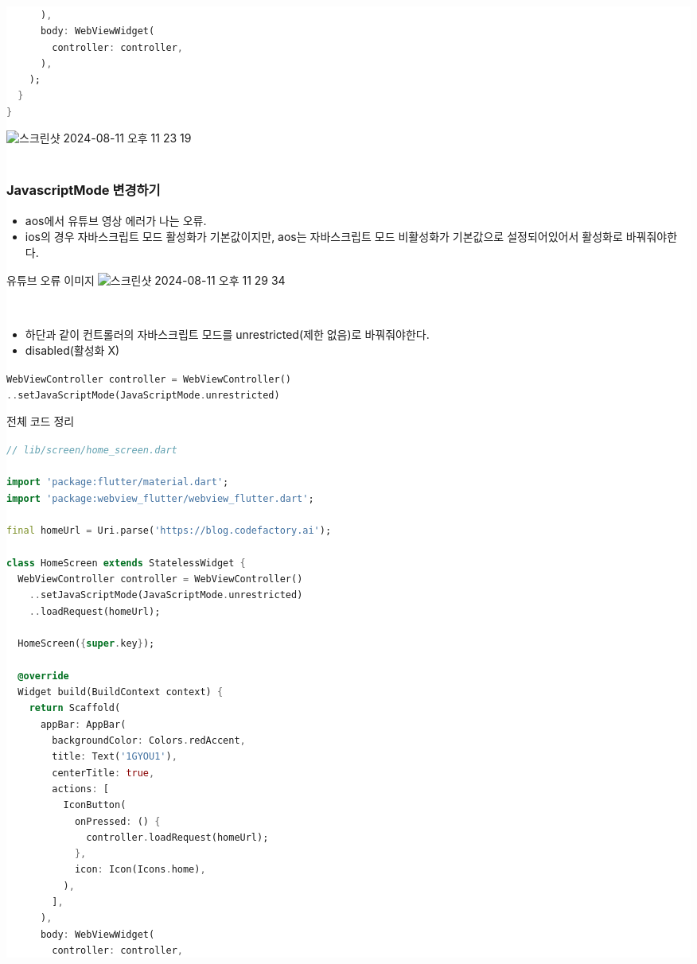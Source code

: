 ```dart
      ),
      body: WebViewWidget(
        controller: controller,
      ),
    );
  }
}
```

<img width="793" alt="스크린샷 2024-08-11 오후 11 23 19" src="https://github.com/user-attachments/assets/5461ac51-9e37-41de-8226-16b08df40300">

<br>
<br>

### JavascriptMode 변경하기

- aos에서 유튜브 영상 에러가 나는 오류.
- ios의 경우 자바스크립트 모드 활성화가 기본값이지만, aos는 자바스크립트 모드 비활성화가 기본값으로 설정되어있어서 활성화로 바꿔줘야한다.

유튜브 오류 이미지
<img width="793" alt="스크린샷 2024-08-11 오후 11 29 34" src="https://github.com/user-attachments/assets/c286a2ed-1d93-4c2e-beb7-84ac5924d59a">

<br>

- 하단과 같이 컨트롤러의 자바스크립트 모드를 unrestricted(제한 없음)로 바꿔줘야한다.
- disabled(활성화 X)

```dart
WebViewController controller = WebViewController()
..setJavaScriptMode(JavaScriptMode.unrestricted)
```

전체 코드 정리
```dart
// lib/screen/home_screen.dart

import 'package:flutter/material.dart';
import 'package:webview_flutter/webview_flutter.dart';

final homeUrl = Uri.parse('https://blog.codefactory.ai');

class HomeScreen extends StatelessWidget {
  WebViewController controller = WebViewController()
    ..setJavaScriptMode(JavaScriptMode.unrestricted)
    ..loadRequest(homeUrl);

  HomeScreen({super.key});

  @override
  Widget build(BuildContext context) {
    return Scaffold(
      appBar: AppBar(
        backgroundColor: Colors.redAccent,
        title: Text('1GYOU1'),
        centerTitle: true,
        actions: [
          IconButton(
            onPressed: () {
              controller.loadRequest(homeUrl);
            },
            icon: Icon(Icons.home),
          ),
        ],
      ),
      body: WebViewWidget(
        controller: controller,
```